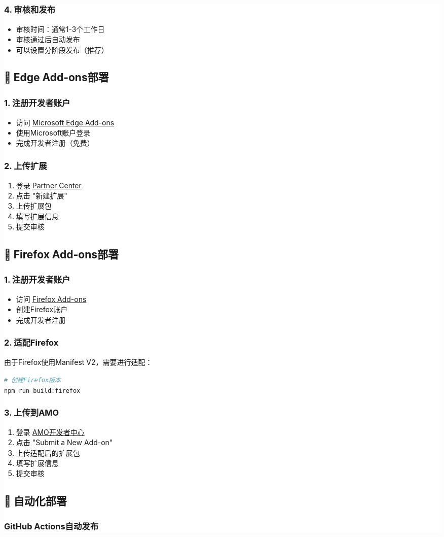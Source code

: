 ### 4. 审核和发布

- 审核时间：通常1-3个工作日
- 审核通过后自动发布
- 可以设置分阶段发布（推荐）

## 🔷 Edge Add-ons部署

### 1. 注册开发者账户

- 访问 [Microsoft Edge Add-ons](https://microsoftedge.microsoft.com/addons/Microsoft-Edge-Extensions-Home)
- 使用Microsoft账户登录
- 完成开发者注册（免费）

### 2. 上传扩展

1. 登录 [Partner Center](https://partner.microsoft.com/dashboard/microsoftedge/overview)
2. 点击 "新建扩展"
3. 上传扩展包
4. 填写扩展信息
5. 提交审核

## 🦊 Firefox Add-ons部署

### 1. 注册开发者账户

- 访问 [Firefox Add-ons](https://addons.mozilla.org/)
- 创建Firefox账户
- 完成开发者注册

### 2. 适配Firefox

由于Firefox使用Manifest V2，需要进行适配：

```bash
# 创建Firefox版本
npm run build:firefox
```

### 3. 上传到AMO

1. 登录 [AMO开发者中心](https://addons.mozilla.org/developers/)
2. 点击 "Submit a New Add-on"
3. 上传适配后的扩展包
4. 填写扩展信息
5. 提交审核

## 🤖 自动化部署

### GitHub Actions自动发布
